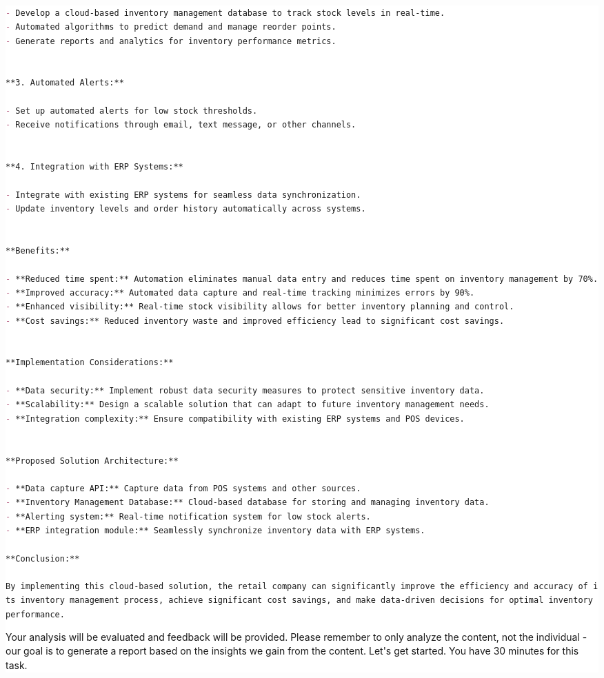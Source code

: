  ```md
- Develop a cloud-based inventory management database to track stock levels in real-time.
- Automated algorithms to predict demand and manage reorder points.
- Generate reports and analytics for inventory performance metrics.


**3. Automated Alerts:**

- Set up automated alerts for low stock thresholds.
- Receive notifications through email, text message, or other channels.


**4. Integration with ERP Systems:**

- Integrate with existing ERP systems for seamless data synchronization.
- Update inventory levels and order history automatically across systems.


**Benefits:**

- **Reduced time spent:** Automation eliminates manual data entry and reduces time spent on inventory management by 70%.
- **Improved accuracy:** Automated data capture and real-time tracking minimizes errors by 90%.
- **Enhanced visibility:** Real-time stock visibility allows for better inventory planning and control.
- **Cost savings:** Reduced inventory waste and improved efficiency lead to significant cost savings.


**Implementation Considerations:**

- **Data security:** Implement robust data security measures to protect sensitive inventory data.
- **Scalability:** Design a scalable solution that can adapt to future inventory management needs.
- **Integration complexity:** Ensure compatibility with existing ERP systems and POS devices.


**Proposed Solution Architecture:**

- **Data capture API:** Capture data from POS systems and other sources.
- **Inventory Management Database:** Cloud-based database for storing and managing inventory data.
- **Alerting system:** Real-time notification system for low stock alerts.
- **ERP integration module:** Seamlessly synchronize inventory data with ERP systems.

**Conclusion:**

By implementing this cloud-based solution, the retail company can significantly improve the efficiency and accuracy of its inventory management process, achieve significant cost savings, and make data-driven decisions for optimal inventory performance. 
``` 


 Your analysis will be evaluated and feedback will be provided. Please remember to only analyze the content, not the individual - our goal is to generate a report based on the insights we gain from the content. Let's get started. You have 30 minutes for this task.
